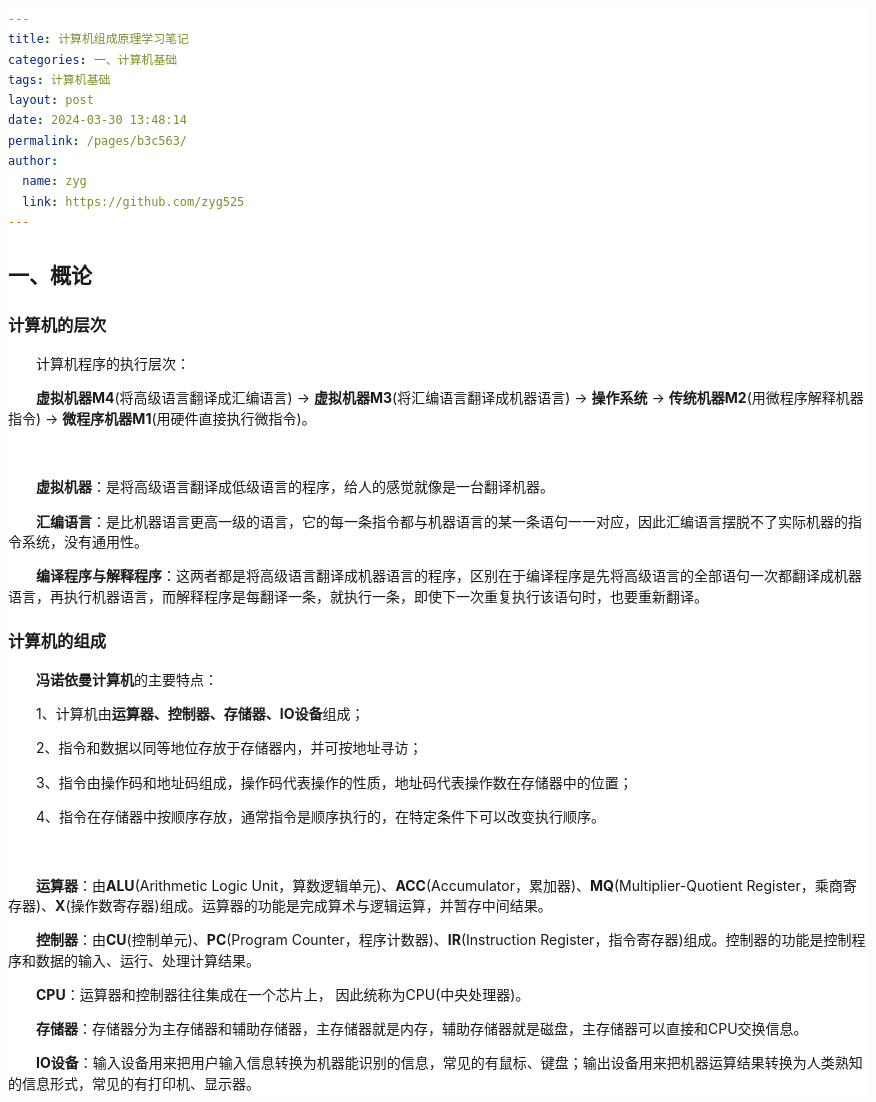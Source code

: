 ```yaml
---
title: 计算机组成原理学习笔记
categories: 一、计算机基础
tags: 计算机基础
layout: post
date: 2024-03-30 13:48:14
permalink: /pages/b3c563/
author: 
  name: zyg
  link: https://github.com/zyg525
---
```




## 一、概论

### 计算机的层次

　　计算机程序的执行层次：

　　**虚拟机器M4**(将高级语言翻译成汇编语言) -> **虚拟机器M3**(将汇编语言翻译成机器语言) -> **操作系统** -> **传统机器M2**(用微程序解释机器指令) -> **微程序机器M1**(用硬件直接执行微指令)。

　　

　　**虚拟机器**：是将高级语言翻译成低级语言的程序，给人的感觉就像是一台翻译机器。

　　**汇编语言**：是比机器语言更高一级的语言，它的每一条指令都与机器语言的某一条语句一一对应，因此汇编语言摆脱不了实际机器的指令系统，没有通用性。

　　**编译程序与解释程序**：这两者都是将高级语言翻译成机器语言的程序，区别在于编译程序是先将高级语言的全部语句一次都翻译成机器语言，再执行机器语言，而解释程序是每翻译一条，就执行一条，即使下一次重复执行该语句时，也要重新翻译。

### 计算机的组成

　　**冯诺依曼计算机**的主要特点：

　　1、计算机由**运算器、控制器、存储器、IO设备**组成；

　　2、指令和数据以同等地位存放于存储器内，并可按地址寻访；

　　3、指令由操作码和地址码组成，操作码代表操作的性质，地址码代表操作数在存储器中的位置；

　　4、指令在存储器中按顺序存放，通常指令是顺序执行的，在特定条件下可以改变执行顺序。

　　

　　**运算器**：由**ALU**(Arithmetic Logic Unit，算数逻辑单元)、**ACC**(Accumulator，累加器)、**MQ**(Multiplier-Quotient Register，乘商寄存器)、**X**(操作数寄存器)组成。运算器的功能是完成算术与逻辑运算，并暂存中间结果。

　　**控制器**：由**CU**(控制单元)、**PC**(Program Counter，程序计数器)、**IR**(Instruction Register，指令寄存器)组成。控制器的功能是控制程序和数据的输入、运行、处理计算结果。

　　**CPU**：运算器和控制器往往集成在一个芯片上， 因此统称为CPU(中央处理器)。

　　**存储器**：存储器分为主存储器和辅助存储器，主存储器就是内存，辅助存储器就是磁盘，主存储器可以直接和CPU交换信息。

　　**IO设备**：输入设备用来把用户输入信息转换为机器能识别的信息，常见的有鼠标、键盘；输出设备用来把机器运算结果转换为人类熟知的信息形式，常见的有打印机、显示器。
